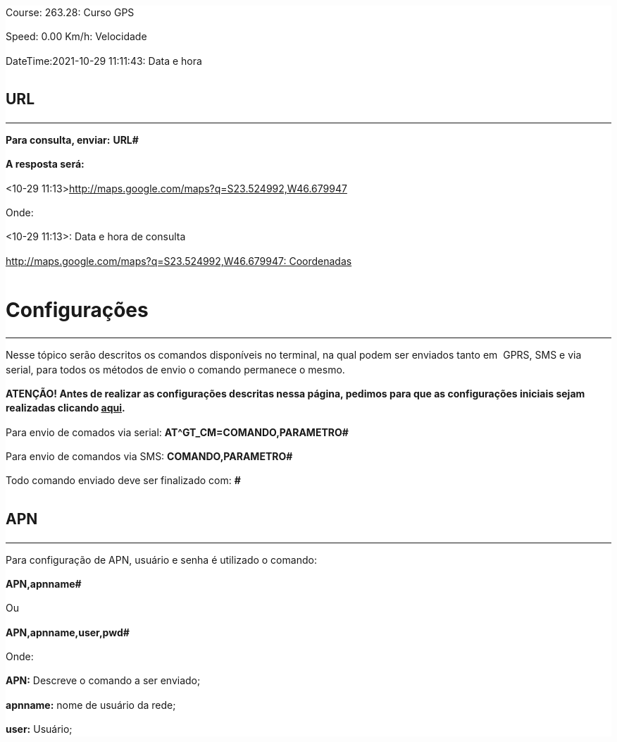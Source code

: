 Course: 263.28: Curso GPS

Speed: 0.00 Km/h: Velocidade

DateTime:2021-10-29 11:11:43: Data e hora

## URL

---

**Para consulta, enviar:** **URL#**

**A resposta será:**

<10-29 11:13>http://maps.google.com/maps?q=S23.524992,W46.679947

Onde:

<10-29 11:13>: Data e hora de consulta

http://maps.google.com/maps?q=S23.524992,W46.679947: Coordenadas

# Configurações

---

Nesse tópico serão descritos os comandos disponíveis no terminal, na qual podem ser enviados tanto em  GPRS, SMS e via serial, para todos os métodos de envio o comando permanece o mesmo.

**ATENÇÃO! Antes de realizar as configurações descritas nessa página, pedimos para que as configurações iniciais sejam realizadas clicando [aqui](https://www.notion.so/Configura-es-fffcce9d316d81e8ad62e112c2d7cd8a?pvs=21).**

Para envio de comados via serial: **AT^GT_CM=COMANDO,PARAMETRO#**

Para envio de comandos via SMS: **COMANDO,PARAMETRO#**

Todo comando enviado deve ser finalizado com: **#**

## APN

---

Para configuração de APN, usuário e senha é utilizado o comando:

**APN,apnname#**

Ou

**APN,apnname,user,pwd#**

Onde:

**APN:** Descreve o comando a ser enviado;

**apnname:** nome de usuário da rede;

**user:** Usuário;
